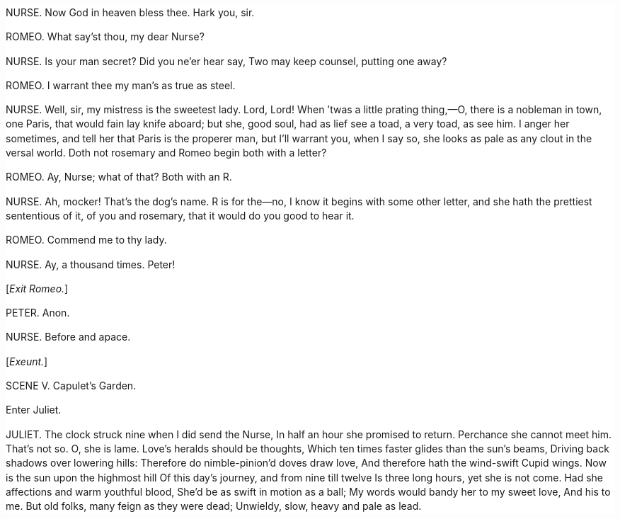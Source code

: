 NURSE.
Now God in heaven bless thee. Hark you, sir.

ROMEO.
What say’st thou, my dear Nurse?

NURSE.
Is your man secret? Did you ne’er hear say,
Two may keep counsel, putting one away?

ROMEO.
I warrant thee my man’s as true as steel.

NURSE.
Well, sir, my mistress is the sweetest lady. Lord, Lord! When ’twas a
little prating thing,—O, there is a nobleman in town, one Paris, that
would fain lay knife aboard; but she, good soul, had as lief see a
toad, a very toad, as see him. I anger her sometimes, and tell her that
Paris is the properer man, but I’ll warrant you, when I say so, she
looks as pale as any clout in the versal world. Doth not rosemary and
Romeo begin both with a letter?

ROMEO.
Ay, Nurse; what of that? Both with an R.

NURSE.
Ah, mocker! That’s the dog’s name. R is for the—no, I know it begins
with some other letter, and she hath the prettiest sententious of it,
of you and rosemary, that it would do you good to hear it.

ROMEO.
Commend me to thy lady.

NURSE.
Ay, a thousand times. Peter!

 [_Exit Romeo._]

PETER.
Anon.

NURSE.
Before and apace.

 [_Exeunt._]

SCENE V. Capulet’s Garden.

 Enter Juliet.

JULIET.
The clock struck nine when I did send the Nurse,
In half an hour she promised to return.
Perchance she cannot meet him. That’s not so.
O, she is lame. Love’s heralds should be thoughts,
Which ten times faster glides than the sun’s beams,
Driving back shadows over lowering hills:
Therefore do nimble-pinion’d doves draw love,
And therefore hath the wind-swift Cupid wings.
Now is the sun upon the highmost hill
Of this day’s journey, and from nine till twelve
Is three long hours, yet she is not come.
Had she affections and warm youthful blood,
She’d be as swift in motion as a ball;
My words would bandy her to my sweet love,
And his to me.
But old folks, many feign as they were dead;
Unwieldy, slow, heavy and pale as lead.

